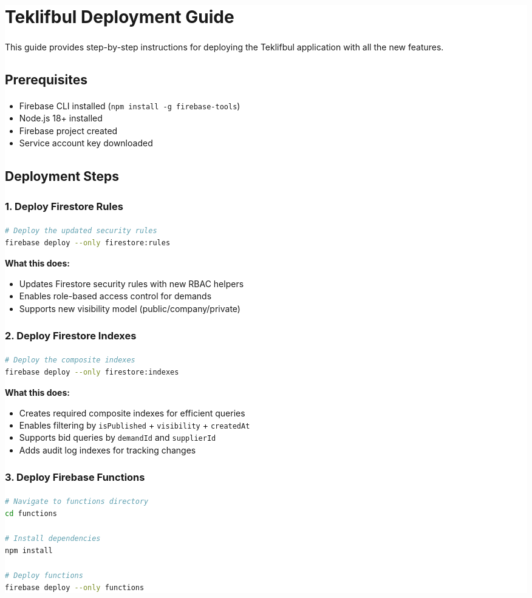 # Teklifbul Deployment Guide

This guide provides step-by-step instructions for deploying the Teklifbul application with all the new features.

## Prerequisites

- Firebase CLI installed (`npm install -g firebase-tools`)
- Node.js 18+ installed
- Firebase project created
- Service account key downloaded

## Deployment Steps

### 1. Deploy Firestore Rules

```bash
# Deploy the updated security rules
firebase deploy --only firestore:rules
```

**What this does:**
- Updates Firestore security rules with new RBAC helpers
- Enables role-based access control for demands
- Supports new visibility model (public/company/private)

### 2. Deploy Firestore Indexes

```bash
# Deploy the composite indexes
firebase deploy --only firestore:indexes
```

**What this does:**
- Creates required composite indexes for efficient queries
- Enables filtering by `isPublished` + `visibility` + `createdAt`
- Supports bid queries by `demandId` and `supplierId`
- Adds audit log indexes for tracking changes

### 3. Deploy Firebase Functions

```bash
# Navigate to functions directory
cd functions

# Install dependencies
npm install

# Deploy functions
firebase deploy --only functions
```
